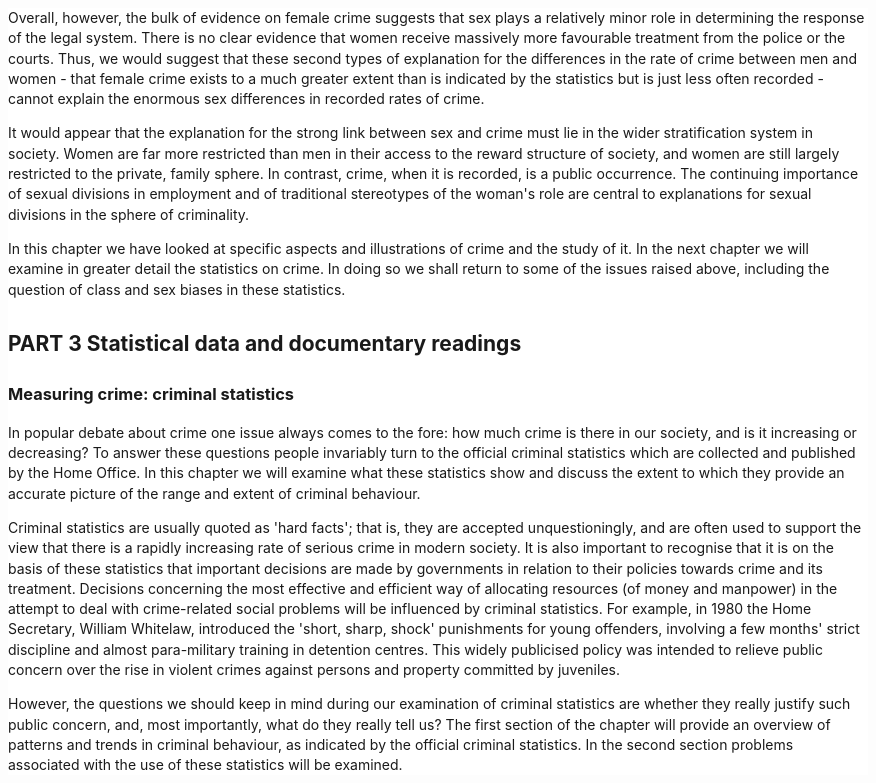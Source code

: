 Overall, however, the bulk of evidence on female crime suggests that sex plays a relatively minor role in determining the response of the legal system.
There is no clear evidence that women receive massively more favourable treatment from the police or the courts.
Thus, we would suggest that these second types of explanation for the differences in the rate of crime between men and women - that female crime exists to a much greater extent than is indicated by the statistics but is just less often recorded - cannot explain the enormous sex differences in recorded rates of crime.

It would appear that the explanation for the strong link between sex and crime must lie in the wider stratification system in society.
Women are far more restricted than men in their access to the reward structure of society, and women are still largely restricted to the private, family sphere.
In contrast, crime, when it is recorded, is a public occurrence.
The continuing importance of sexual divisions in employment and of traditional stereotypes of the woman's role are central to explanations for sexual divisions in the sphere of criminality.

In this chapter we have looked at specific aspects and illustrations of crime and the study of it.
In the next chapter we will examine in greater detail the statistics on crime.
In doing so we shall return to some of the issues raised above, including the question of class and sex biases in these statistics.

## PART 3 Statistical data and documentary readings

### Measuring crime: criminal statistics

In popular debate about crime one issue always comes to the fore: how much crime is there in our society, and is it increasing or decreasing?
To answer these questions people invariably turn to the official criminal statistics which are collected and published by the Home Office.
In this chapter we will examine what these statistics show and discuss the extent to which they provide an accurate picture of the range and extent of criminal behaviour.

Criminal statistics are usually quoted as 'hard facts'; that is, they are accepted unquestioningly, and are often used to support the view that there is a rapidly increasing rate of serious crime in modern society.
It is also important to recognise that it is on the basis of these statistics that important decisions are made by governments in relation to their policies towards crime and its treatment.
Decisions concerning the most effective and efficient way of allocating resources (of money and manpower) in the attempt to deal with crime-related social problems will be influenced by criminal statistics.
For example, in 1980 the Home Secretary, William Whitelaw, introduced the 'short, sharp, shock' punishments for young offenders, involving a few months' strict discipline and almost para-military training in detention centres.
This widely publicised policy was intended to relieve public concern over the rise in violent crimes against persons and property committed by juveniles.

However, the questions we should keep in mind during our examination of criminal statistics are whether they really justify such public concern, and, most importantly, what do they really tell us?
The first section of the chapter will provide an overview of patterns and trends in criminal behaviour, as indicated by the official criminal statistics.
In the second section problems associated with the use of these statistics will be examined.
